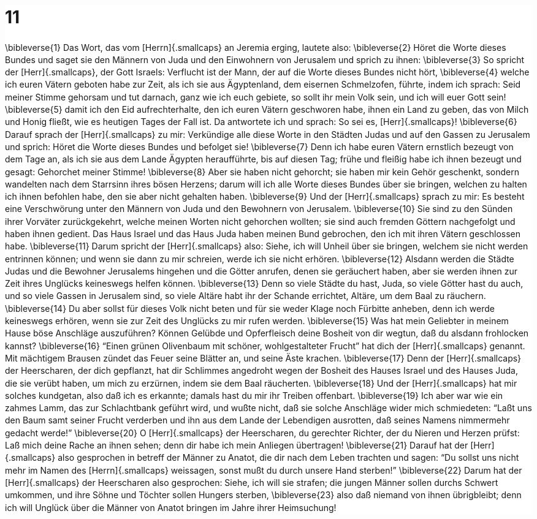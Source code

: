 # 11 
\bibleverse{1} Das Wort, das vom [Herrn]{.smallcaps} an Jeremia erging, lautete also: 
\bibleverse{2} Höret die Worte dieses Bundes und saget sie den Männern von Juda und den Einwohnern von Jerusalem und sprich zu ihnen: 
\bibleverse{3} So spricht der [Herr]{.smallcaps}, der Gott Israels: Verflucht ist der Mann, der auf die Worte dieses Bundes nicht hört, 
\bibleverse{4} welche ich euren Vätern geboten habe zur Zeit, als ich sie aus Ägyptenland, dem eisernen Schmelzofen, führte, indem ich sprach: Seid meiner Stimme gehorsam und tut darnach, ganz wie ich euch gebiete, so sollt ihr mein Volk sein, und ich will euer Gott sein! 
\bibleverse{5} damit ich den Eid aufrechterhalte, den ich euren Vätern geschworen habe, ihnen ein Land zu geben, das von Milch und Honig fließt, wie es heutigen Tages der Fall ist. Da antwortete ich und sprach: So sei es, [Herr]{.smallcaps}! 
\bibleverse{6} Darauf sprach der [Herr]{.smallcaps} zu mir: Verkündige alle diese Worte in den Städten Judas und auf den Gassen zu Jerusalem und sprich: Höret die Worte dieses Bundes und befolget sie! 
\bibleverse{7} Denn ich habe euren Vätern ernstlich bezeugt von dem Tage an, als ich sie aus dem Lande Ägypten heraufführte, bis auf diesen Tag; frühe und fleißig habe ich ihnen bezeugt und gesagt: Gehorchet meiner Stimme! 
\bibleverse{8} Aber sie haben nicht gehorcht; sie haben mir kein Gehör geschenkt, sondern wandelten nach dem Starrsinn ihres bösen Herzens; darum will ich alle Worte dieses Bundes über sie bringen, welchen zu halten ich ihnen befohlen habe, den sie aber nicht gehalten haben. 
\bibleverse{9} Und der [Herr]{.smallcaps} sprach zu mir: Es besteht eine Verschwörung unter den Männern von Juda und den Bewohnern von Jerusalem. 
\bibleverse{10} Sie sind zu den Sünden ihrer Vorväter zurückgekehrt, welche meinen Worten nicht gehorchen wollten; sie sind auch fremden Göttern nachgefolgt und haben ihnen gedient. Das Haus Israel und das Haus Juda haben meinen Bund gebrochen, den ich mit ihren Vätern geschlossen habe. 
\bibleverse{11} Darum spricht der [Herr]{.smallcaps} also: Siehe, ich will Unheil über sie bringen, welchem sie nicht werden entrinnen können; und wenn sie dann zu mir schreien, werde ich sie nicht erhören. 
\bibleverse{12} Alsdann werden die Städte Judas und die Bewohner Jerusalems hingehen und die Götter anrufen, denen sie geräuchert haben, aber sie werden ihnen zur Zeit ihres Unglücks keineswegs helfen können. 
\bibleverse{13} Denn so viele Städte du hast, Juda, so viele Götter hast du auch, und so viele Gassen in Jerusalem sind, so viele Altäre habt ihr der Schande errichtet, Altäre, um dem Baal zu räuchern. 
\bibleverse{14} Du aber sollst für dieses Volk nicht beten und für sie weder Klage noch Fürbitte anheben, denn ich werde keineswegs erhören, wenn sie zur Zeit des Unglücks zu mir rufen werden. 
\bibleverse{15} Was hat mein Geliebter in meinem Hause böse Anschläge auszuführen? Können Gelübde und Opferfleisch deine Bosheit von dir wegtun, daß du alsdann frohlocken kannst? 
\bibleverse{16} “Einen grünen Olivenbaum mit schöner, wohlgestalteter Frucht” hat dich der [Herr]{.smallcaps} genannt. Mit mächtigem Brausen zündet das Feuer seine Blätter an, und seine Äste krachen. 
\bibleverse{17} Denn der [Herr]{.smallcaps} der Heerscharen, der dich gepflanzt, hat dir Schlimmes angedroht wegen der Bosheit des Hauses Israel und des Hauses Juda, die sie verübt haben, um mich zu erzürnen, indem sie dem Baal räucherten. 
\bibleverse{18} Und der [Herr]{.smallcaps} hat mir solches kundgetan, also daß ich es erkannte; damals hast du mir ihr Treiben offenbart. 
\bibleverse{19} Ich aber war wie ein zahmes Lamm, das zur Schlachtbank geführt wird, und wußte nicht, daß sie solche Anschläge wider mich schmiedeten: “Laßt uns den Baum samt seiner Frucht verderben und ihn aus dem Lande der Lebendigen ausrotten, daß seines Namens nimmermehr gedacht werde!” 
\bibleverse{20} O [Herr]{.smallcaps} der Heerscharen, du gerechter Richter, der du Nieren und Herzen prüfst: Laß mich deine Rache an ihnen sehen; denn dir habe ich mein Anliegen übertragen! 
\bibleverse{21} Darauf hat der [Herr]{.smallcaps} also gesprochen in betreff der Männer zu Anatot, die dir nach dem Leben trachten und sagen: “Du sollst uns nicht mehr im Namen des [Herrn]{.smallcaps} weissagen, sonst mußt du durch unsere Hand sterben!” 
\bibleverse{22} Darum hat der [Herr]{.smallcaps} der Heerscharen also gesprochen: Siehe, ich will sie strafen; die jungen Männer sollen durchs Schwert umkommen, und ihre Söhne und Töchter sollen Hungers sterben, 
\bibleverse{23} also daß niemand von ihnen übrigbleibt; denn ich will Unglück über die Männer von Anatot bringen im Jahre ihrer Heimsuchung! 
